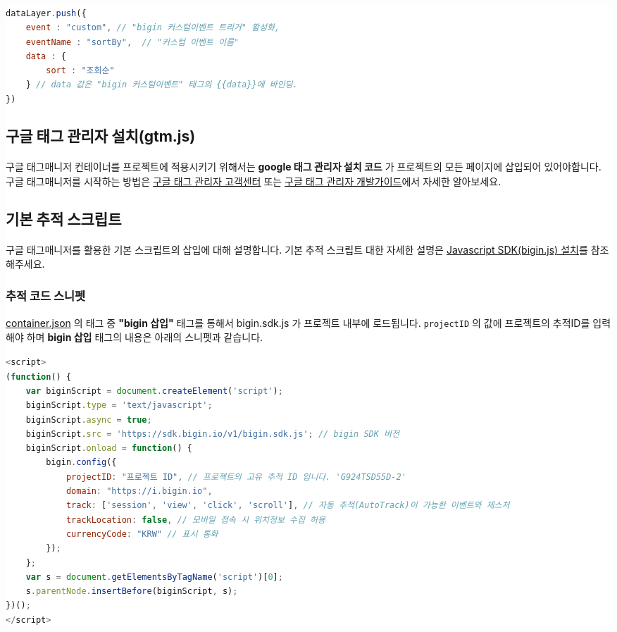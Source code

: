 ```javascript
dataLayer.push({
    event : "custom", // "bigin 커스텀이벤트 트리거" 활성화,
    eventName : "sortBy",  // "커스텀 이벤트 이름"
    data : {
        sort : "조회순"
    } // data 값은 "bigin 커스텀이벤트" 태그의 {{data}}에 바인딩.
}) 
```

<span class="end-point"></span>

## 구글 태그 관리자 설치(gtm.js)

구글 태그매니저 컨테이너를 프로젝트에 적용시키기 위해서는 **google 태그 관리자 설치 코드** 가 프로젝트의 모든 페이지에 삽입되어 있어야합니다. 구글 태그매니저를 시작하는 방법은 [구글 태그 관리자 고객센터](https://support.google.com/tagmanager/answer/6103696?hl=ko)  또는 [구글 태그 관리자 개발가이드](https://developers.google.com/tag-manager/quickstart)에서 자세한 알아보세요.


<span class="end-point"></span>

## 기본 추적 스크립트

구글 태그매니저를 활용한 기본 스크립트의 삽입에 대해 설명합니다. 기본 추적 스크립트 대한 자세한 설명은 [Javascript SDK(bigin.js) 설치](http://support.bigin.io/pages/detail.html?kind=installation_javascript#installation_javascript_1)를 참조해주세요.



### 추적 코드 스니펫

[container.json]([http://www.google.co.kr](http://www.google.co.kr/)) 의 태그 중 **"bigin  삽입"** 태그를 통해서 bigin.sdk.js 가 프로젝트 내부에 로드됩니다.
 `projectID` 의 값에 프로젝트의 추적ID를 입력해야 하며 **bigin 삽입** 태그의 내용은 아래의 스니펫과 같습니다. 

```javascript
<script>
(function() {
    var biginScript = document.createElement('script');
    biginScript.type = 'text/javascript';
    biginScript.async = true;
    biginScript.src = 'https://sdk.bigin.io/v1/bigin.sdk.js'; // bigin SDK 버전
    biginScript.onload = function() {
        bigin.config({
            projectID: "프로젝트 ID", // 프로젝트의 고유 추적 ID 입니다. 'G924TSD55D-2'
            domain: "https://i.bigin.io",
            track: ['session', 'view', 'click', 'scroll'], // 자동 추적(AutoTrack)이 가능한 이벤트와 제스처
            trackLocation: false, // 모바일 접속 시 위치정보 수집 허용
            currencyCode: "KRW" // 표시 통화
        });
    };
    var s = document.getElementsByTagName('script')[0];
    s.parentNode.insertBefore(biginScript, s);
})();
</script>
```
